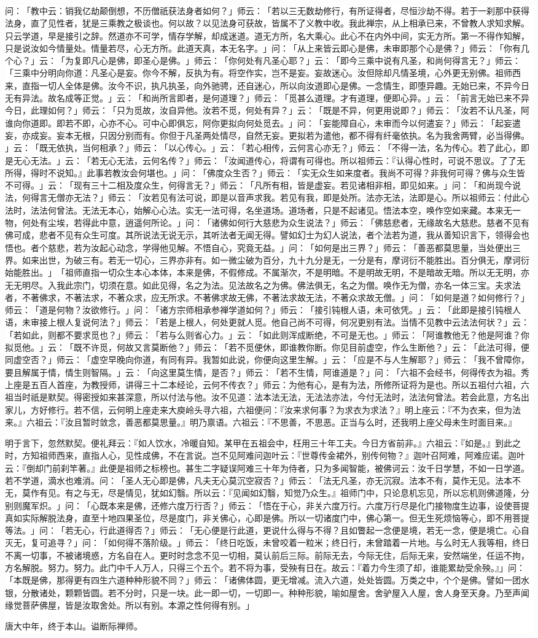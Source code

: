 问：​「教中云：销我亿劫颠倒想，不历僧祇获法身者如何？​」师云：​「若以三无数劫修行，有所证得者，尽恒沙劫不得。若于一刹那中获得法身，直了见性者，犹是三乘教之极谈也。何以故？以见法身可获故，皆属不了义教中收。我此禅宗，从上相承已来，不曾教人求知求解。只云学道，早是接引之辞。然道亦不可学，情存学解，却成迷道。道无方所，名大乘心。此心不在内外中间，实无方所。第一不得作知解，只是说汝如今情量处。情量若尽，心无方所。此道天真，本无名字。​」问：​「从上来皆云即心是佛，未审即那个心是佛？​」师云：​「你有几个心？​」云：​「为复即凡心是佛，即圣心是佛。​」师云：​「你何处有凡圣心耶？​」云：​「即今三乘中说有凡圣，和尚何得言无？​」师云：​「三乘中分明向你道：凡圣心是妄。你今不解，反执为有。将空作实，岂不是妄。妄故迷心。汝但除却凡情圣境，心外更无别佛。祖师西来，直指一切人全体是佛。汝今不识，执凡执圣，向外驰骋，还自迷心，所以向汝道即心是佛。一念情生，即堕异趣。无始已来，不异今日无有异法。故名成等正觉。​」云：​「和尚所言即者，是何道理？​」师云：​「觅甚么道理。才有道理，便即心异。​」云：​「前言无始已来不异今日，此理如何？​」师云：​「只为觅故，汝自异他。汝若不觅，何处有异？​」云：​「既是不异，何更用说即？​」师云：​「汝若不认凡圣，阿谁向你道即。即若不即，心亦不心。可中心即俱忘，阿你更拟向何处觅去。​」问：​「妄能障自心，未审而今以何遣妄？​」师云：​「起妄遣妄，亦成妄。妄本无根，只因分别而有。你但于凡圣两处情尽，自然无妄。更拟若为遣他，都不得有纤毫依执。名为我舍两臂，必当得佛。​」云：​「既无依执，当何相承？​」师云：​「以心传心。​」云：​「若心相传，云何言心亦无？​」师云：​「不得一法，名为传心。若了此心，即是无心无法。​」云：​「若无心无法，云何名传？​」师云：​「汝闻道传心，将谓有可得也。所以祖师云：『认得心性时，可说不思议。了了无所得，得时不说知。』此事若教汝会何堪也。​」问：​「佛度众生否？​」师云：​「实无众生如来度者。我尚不可得？非我何可得？佛与众生皆不可得。​」云：​「现有三十二相及度众生，何得言无？​」师云：​「凡所有相，皆是虚妄。若见诸相非相，即见如来。​」问：​「和尚现今说法，何得言无僧亦无法？​」师云：​「汝若见有法可说，即是以音声求我。若见有我，即是处所。法亦无法，法即是心。所以祖师云：付此心法时，法法何曾法。无法无本心，始解心心法。实无一法可得，名坐道场。道场者，只是不起诸见。悟法本空，唤作空如来藏。本来无一物，何处有尘埃，若得此中意，逍遥何所论。​」问：​「诸佛如何行大慈悲为众生说法？​」师云：​「佛慈悲者，无缘故名大慈悲。慈者不见有佛可成，悲者不见有众生可度。其所说法无说无示，其听法者无闻无得。譬如幻士为幻人说法，者个法若为道，我从善知识言下，领得会也悟也。者个慈悲，若为汝起心动念，学得他见解。不悟自心，究竟无益。​」问：​「如何是出三界？​」师云：​「善恶都莫思量，当处便出三界。如来出世，为破三有。若无一切心，三界亦非有。如一微尘破为百分，九十九分是无，一分是有，摩诃衍不能胜出。百分俱无，摩诃衍始能胜出。​」​「祖师直指一切众生本心本体，本来是佛，不假修成。不属渐次，不是明暗。不是明故无明，不是暗故无暗。所以无无明，亦无无明尽。入我此宗门，切须在意。如此见得，名之为法。见法故名之为佛。佛法俱无，名之为僧。唤作无为僧，亦名一体三宝。夫求法者，不著佛求，不著法求，不著众求，应无所求。不著佛求故无佛，不著法求故无法，不著众求故无僧。​」问：​「如何是道？如何修行？​」师云：​「道是何物？汝欲修行。​」问：​「诸方宗师相承参禅学道如何？​」师云：​「接引钝根人语，未可依凭。​」云：​「此即是接引钝根人语，未审接上根人复说何法？​」师云：​「若是上根人，何处更就人觅。他自己尚不可得，何况更别有法。当情不见教中云法法何状？​」云：​「若如此，则都不要求觅也？​」师云：​「若与么则省心力。​」云：​「如此则浑成断绝，不可是无也。​」师云：​「阿谁教他无？他是阿谁？你拟觅他。​」云：​「既不许觅，何故又言莫断他？​」师云：​「若不觅便休，即谁教你断。你见目前虚空，作么生断他？​」云：​「此法可得，便同虚空否？​」师云：​「虚空早晚向你道，有同有异。我暂如此说，你便向这里生解。​」云：​「应是不与人生解耶？​」师云：​「我不曾障你，要且解属于情，情生则智隔。​」云：​「向这里莫生情，是否？​」师云：​「若不生情，阿谁道是？​」问：​「六祖不会经书，何得传衣为祖。秀上座是五百人首座，为教授师，讲得三十二本经论，云何不传衣？​」师云：为他有心，是有为法，所修所证将为是也。所以五祖付六祖，六祖当时祇是默契。得密授如来甚深意，所以付法与他。汝不见道：法本法无法，无法法亦法，今付无法时，法法何曾法。若会此意，方名出家儿，方好修行。若不信，云何明上座走来大庾岭头寻六祖，六祖便问：『汝来求何事？为求衣为求法？』明上座云：『不为衣来，但为法来。』六祖云：『汝且暂时敛念，善恶都莫思量。』明乃禀语。六祖云：『不思善，不思恶。正当与么时，还我明上座父母未生时面目来。』

明于言下，忽然默契。便礼拜云：『如人饮水，冷暖自知。某甲在五祖会中，枉用三十年工夫。今日方省前非。』六祖云：『如是。』到此之时，方知祖师西来，直指人心，见性成佛，不在言说。岂不见阿难问迦叶云：『世尊传金裙外，别传何物？』迦叶召阿难，阿难应诺。迦叶云：『倒却门前刹竿著。』此便是祖师之标榜也。甚生二字疑误阿难三十年为侍者，只为多闻智能，被佛诃云：汝千日学慧，不如一日学道。若不学道，滴水也难消。问：​「圣人无心即是佛，凡夫无心莫沉空寂否？​」师云：​「法无凡圣，亦无沉寂。法本不有，莫作无见。法本不无，莫作有见。有之与无，尽是情见，犹如幻翳。所以云：『见闻如幻翳，知觉乃众生。』祖师门中，只论息机忘见，所以忘机则佛道隆，分别则魔军炽。​」问：​「心既本来是佛，还修六度万行否？​」师云：​「悟在于心，非关六度万行。六度万行尽是化门接物度生边事，设使菩提真如实际解脱法身，直至十地四果圣位，尽是度门，非关佛心，心即是佛。所以一切诸度门中，佛心第一。但无生死烦恼等心，即不用菩提等法。​」问：​「若无心，行此道得否？​」师云：​「无心便是行此道，更说什么得与不得？且如瞥起一念便是境，若无一念，便是境亡。心自灭无，复可追寻？​」问：​「如何得不落阶级。​」师云：​「终日吃饭，未曾咬着一粒米；终日行，未曾踏着一片地。与么时无人我等相，终日不离一切事，不被诸境惑，方名自在人。更时时念念不见一切相，莫认前后三际。前际无去，今际无住，后际无来，安然端坐，任运不拘，方名解脱。努力。努力。此门中千人万人，只得三个五个。若不将为事，受殃有日在。故云：『着力今生须了却，谁能累劫受余殃。』」问：​「本既是佛，那得更有四生六道种种形貌不同？​」师云：​「诸佛体圆，更无增减。流入六道，处处皆圆。万类之中，个个是佛。譬如一团水银，分散诸处，颗颗皆圆。若不分时，只是一块。此一即一切，一切即一。种种形貌，喻如屋舍。舍驴屋入人屋，舍人身至天身。乃至声闻缘觉菩萨佛屋，皆是汝取舍处。所以有别。本源之性何得有别。​」

唐大中年，终于本山。谥断际禅师。